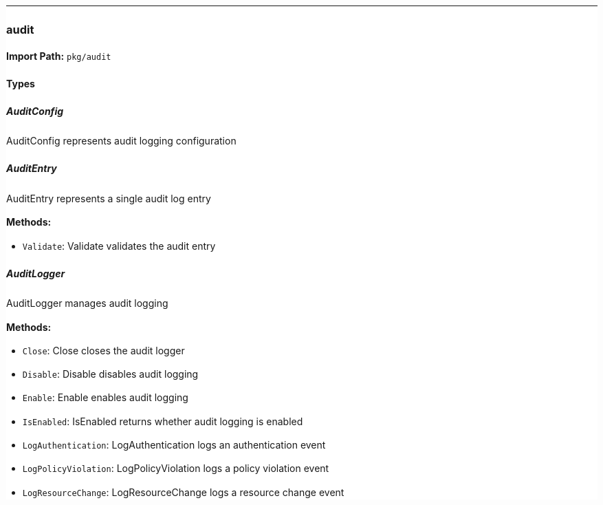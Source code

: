 







---


### audit

**Import Path:** `pkg/audit`




#### Types


##### AuditConfig

AuditConfig represents audit logging configuration




##### AuditEntry

AuditEntry represents a single audit log entry



**Methods:**


- `Validate`: Validate validates the audit entry




##### AuditLogger

AuditLogger manages audit logging



**Methods:**


- `Close`: Close closes the audit logger


- `Disable`: Disable disables audit logging


- `Enable`: Enable enables audit logging


- `IsEnabled`: IsEnabled returns whether audit logging is enabled


- `LogAuthentication`: LogAuthentication logs an authentication event


- `LogPolicyViolation`: LogPolicyViolation logs a policy violation event


- `LogResourceChange`: LogResourceChange logs a resource change event

